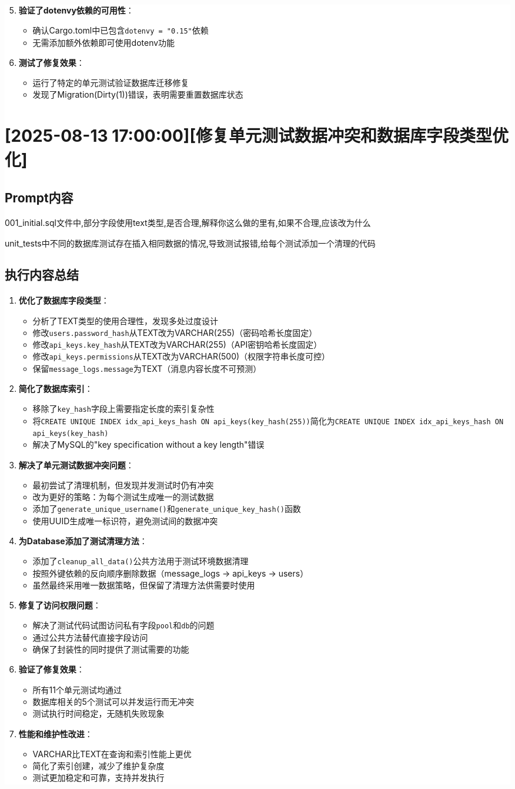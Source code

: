 5. **验证了dotenvy依赖的可用性**：
   - 确认Cargo.toml中已包含`dotenvy = "0.15"`依赖
   - 无需添加额外依赖即可使用dotenv功能

6. **测试了修复效果**：
   - 运行了特定的单元测试验证数据库迁移修复
   - 发现了Migration(Dirty(1))错误，表明需要重置数据库状态

# [2025-08-13 17:00:00][修复单元测试数据冲突和数据库字段类型优化]
## Prompt内容
001_initial.sql文件中,部分字段使用text类型,是否合理,解释你这么做的里有,如果不合理,应该改为什么

unit_tests中不同的数据库测试存在插入相同数据的情况,导致测试报错,给每个测试添加一个清理的代码

## 执行内容总结
1. **优化了数据库字段类型**：
   - 分析了TEXT类型的使用合理性，发现多处过度设计
   - 修改`users.password_hash`从TEXT改为VARCHAR(255)（密码哈希长度固定）
   - 修改`api_keys.key_hash`从TEXT改为VARCHAR(255)（API密钥哈希长度固定）
   - 修改`api_keys.permissions`从TEXT改为VARCHAR(500)（权限字符串长度可控）
   - 保留`message_logs.message`为TEXT（消息内容长度不可预测）

2. **简化了数据库索引**：
   - 移除了`key_hash`字段上需要指定长度的索引复杂性
   - 将`CREATE UNIQUE INDEX idx_api_keys_hash ON api_keys(key_hash(255))`简化为`CREATE UNIQUE INDEX idx_api_keys_hash ON api_keys(key_hash)`
   - 解决了MySQL的"key specification without a key length"错误

3. **解决了单元测试数据冲突问题**：
   - 最初尝试了清理机制，但发现并发测试时仍有冲突
   - 改为更好的策略：为每个测试生成唯一的测试数据
   - 添加了`generate_unique_username()`和`generate_unique_key_hash()`函数
   - 使用UUID生成唯一标识符，避免测试间的数据冲突

4. **为Database添加了测试清理方法**：
   - 添加了`cleanup_all_data()`公共方法用于测试环境数据清理
   - 按照外键依赖的反向顺序删除数据（message_logs → api_keys → users）
   - 虽然最终采用唯一数据策略，但保留了清理方法供需要时使用

5. **修复了访问权限问题**：
   - 解决了测试代码试图访问私有字段`pool`和`db`的问题
   - 通过公共方法替代直接字段访问
   - 确保了封装性的同时提供了测试需要的功能

6. **验证了修复效果**：
   - 所有11个单元测试均通过
   - 数据库相关的5个测试可以并发运行而无冲突
   - 测试执行时间稳定，无随机失败现象

7. **性能和维护性改进**：
   - VARCHAR比TEXT在查询和索引性能上更优
   - 简化了索引创建，减少了维护复杂度
   - 测试更加稳定和可靠，支持并发执行
